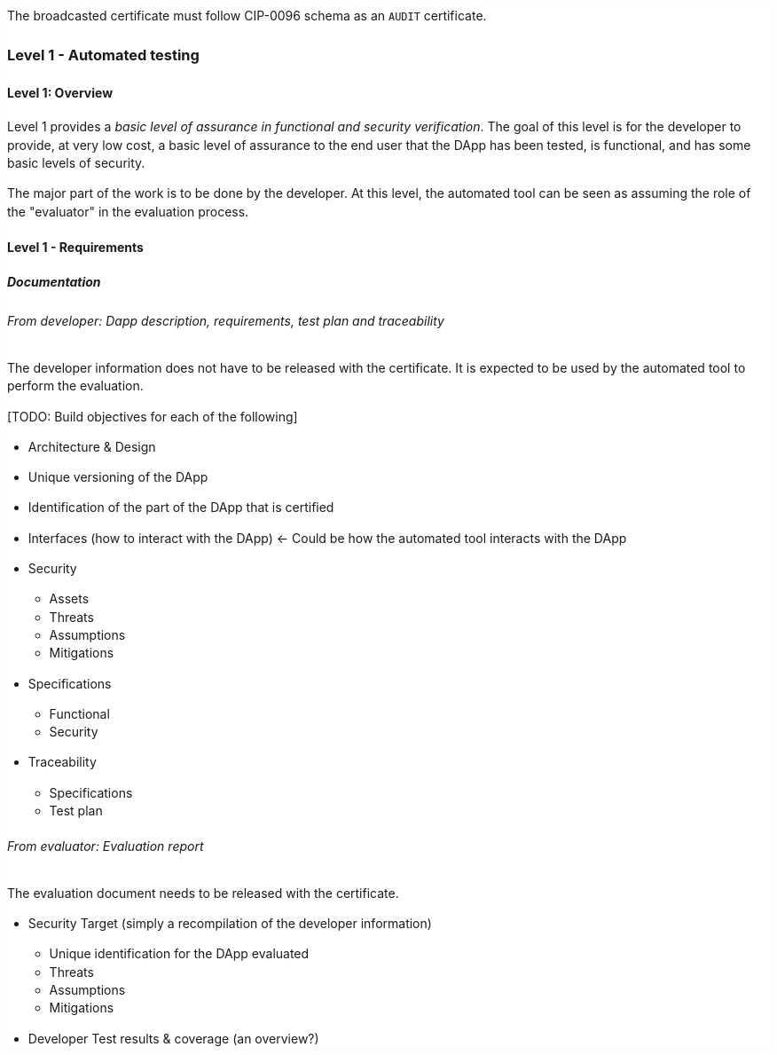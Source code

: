 The broadcasted certificate must follow CIP-0096 schema as an `AUDIT` certificate.

### Level 1 - Automated testing

#### Level 1: Overview

Level 1 provides a *basic level of assurance in functional and security verification*. The goal of this level is for the developer to provide, at very low cost, a basic level of assurance to the end user that the DApp has been tested, is functional, and has some basic levels of security.

The major part of the work is to be done by the developer. At this level, the automated tool can be seen as assuming the role of the "evaluator" in the evaluation process. 

#### Level 1 - Requirements

##### Documentation

###### From developer: Dapp description, requirements, test plan and traceability

The developer information does not have to be released with the certificate. It is expected to be used by the automated tool to perform the evaluation.

[TODO: Build objectives for each of the following]

- Architecture & Design
- Unique versioning of the DApp
- Identification of the part of the DApp that is certified
- Interfaces (how to interact with the DApp) <- Could be how the automated tool interacts with the DApp

- Security
  - Assets
  - Threats
  - Assumptions
  - Mitigations

- Specifications
  - Functional
  - Security

- Traceability
  - Specifications
  - Test plan

###### From evaluator: Evaluation report

The evaluation document needs to be released with the certificate. 

- Security Target (simply a recompilation of the developer information)
  - Unique identification for the DApp evaluated
  - Threats
  - Assumptions
  - Mitigations

- Developer Test results & coverage (an overview?)
